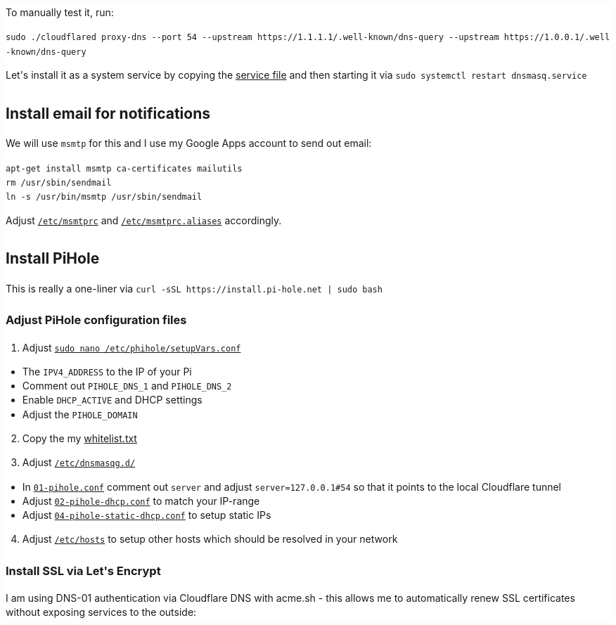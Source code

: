 To manually test it, run:
```
sudo ./cloudflared proxy-dns --port 54 --upstream https://1.1.1.1/.well-known/dns-query --upstream https://1.0.0.1/.well-known/dns-query
```

Let's install it as a system service by copying the [service file](https://github.com/magicdude4eva/PiHoleCloudFlareD/blob/master/etc/systemd/system/dnsproxy.service) and then starting it via `sudo systemctl restart dnsmasq.service`

## Install email for notifications
We will use `msmtp` for this and I use my Google Apps account to send out email:
```
apt-get install msmtp ca-certificates mailutils
rm /usr/sbin/sendmail
ln -s /usr/bin/msmtp /usr/sbin/sendmail
```

Adjust [`/etc/msmtprc`](https://github.com/magicdude4eva/PiHoleCloudFlareD/blob/master/etc/msmtprc) and [`/etc/msmtprc.aliases`](https://github.com/magicdude4eva/PiHoleCloudFlareD/blob/master/etc/msmtprc.aliases) accordingly.

## Install PiHole
This is really a one-liner via `curl -sSL https://install.pi-hole.net | sudo bash`

### Adjust PiHole configuration files
1) Adjust [`sudo nano /etc/phihole/setupVars.conf`](https://github.com/magicdude4eva/PiHoleCloudFlareD/blob/master/etc/pihole/setupVars.conf)
- The `IPV4_ADDRESS` to the IP of your Pi
- Comment out `PIHOLE_DNS_1` and `PIHOLE_DNS_2`
- Enable `DHCP_ACTIVE` and DHCP settings
- Adjust the `PIHOLE_DOMAIN`

2) Copy the my [whitelist.txt](https://github.com/magicdude4eva/PiHoleCloudFlareD/blob/master/etc/pihole/whitelist.txt)

3) Adjust [`/etc/dnsmasqg.d/`](https://github.com/magicdude4eva/PiHoleCloudFlareD/tree/master/etc/dnsmasq.d)
- In [`01-pihole.conf`](https://github.com/magicdude4eva/PiHoleCloudFlareD/blob/master/etc/dnsmasq.d/01-pihole.conf) comment out `server` and adjust `server=127.0.0.1#54` so that it points to the local Cloudflare tunnel
- Adjust [`02-pihole-dhcp.conf`](https://github.com/magicdude4eva/PiHoleCloudFlareD/blob/master/etc/dnsmasq.d/02-pihole-dhcp.conf) to match your IP-range
- Adjust [`04-pihole-static-dhcp.conf`](https://github.com/magicdude4eva/PiHoleCloudFlareD/blob/master/etc/dnsmasq.d/04-pihole-static-dhcp.conf) to setup static IPs

4) Adjust [`/etc/hosts`](https://github.com/magicdude4eva/PiHoleCloudFlareD/blob/master/etc/hosts) to setup other hosts which should be resolved in your network

### Install SSL via Let's Encrypt
I am using DNS-01 authentication via Cloudflare DNS with acme.sh - this allows me to automatically renew SSL certificates without exposing services to the outside:
